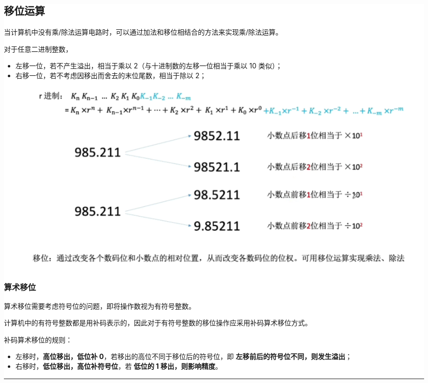 
## 移位运算

当计算机中没有乘/除法运算电路时，可以通过加法和移位相结合的方法来实现乘/除法运算。

对于任意二进制整数，

- 左移一位，若不产生溢出，相当于乘以 2（与十进制数的左移一位相当于乘以 10 类似）；
- 右移一位，若不考虑因移出而舍去的末位尾数，相当于除以 2；

![](./assets/77.png)

### 算术移位

算术移位需要考虑符号位的问题，即将操作数视为有符号整数。

计算机中的有符号整数都是用补码表示的，因此对于有符号整数的移位操作应采用补码算术移位方式。

补码算术移位的规则：

- 左移时，**高位移出，低位补 0**，若移出的高位不同于移位后的符号位，即 **左移前后的符号位不同，则发生溢出**；
- 右移时，**低位移出，高位补符号位**，若 **低位的 1 移出，则影响精度**。

---
